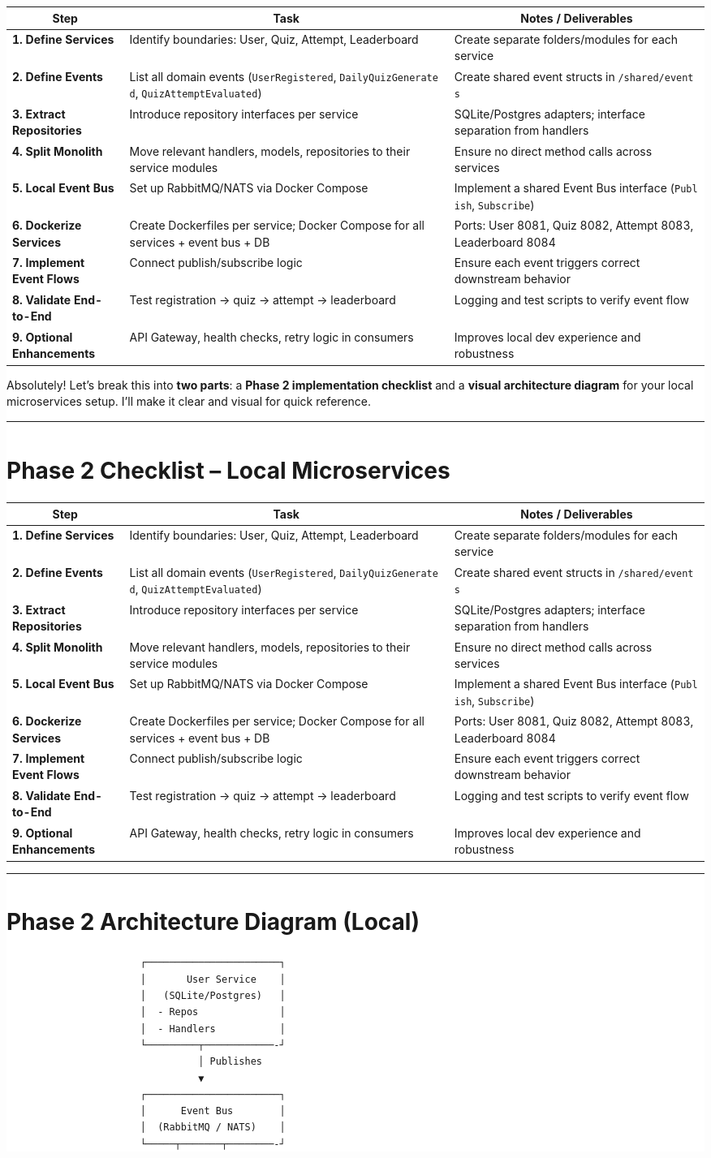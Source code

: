 
| Step                         | Task                                                                                    | Notes / Deliverables                                            |
| ---------------------------- | --------------------------------------------------------------------------------------- | --------------------------------------------------------------- |
| **1. Define Services**       | Identify boundaries: User, Quiz, Attempt, Leaderboard                                   | Create separate folders/modules for each service                |
| **2. Define Events**         | List all domain events (`UserRegistered`, `DailyQuizGenerated`, `QuizAttemptEvaluated`) | Create shared event structs in `/shared/events`                 |
| **3. Extract Repositories**  | Introduce repository interfaces per service                                             | SQLite/Postgres adapters; interface separation from handlers    |
| **4. Split Monolith**        | Move relevant handlers, models, repositories to their service modules                   | Ensure no direct method calls across services                   |
| **5. Local Event Bus**       | Set up RabbitMQ/NATS via Docker Compose                                                 | Implement a shared Event Bus interface (`Publish`, `Subscribe`) |
| **6. Dockerize Services**    | Create Dockerfiles per service; Docker Compose for all services + event bus + DB        | Ports: User 8081, Quiz 8082, Attempt 8083, Leaderboard 8084     |
| **7. Implement Event Flows** | Connect publish/subscribe logic                                                         | Ensure each event triggers correct downstream behavior          |
| **8. Validate End-to-End**   | Test registration → quiz → attempt → leaderboard                                        | Logging and test scripts to verify event flow                   |
| **9. Optional Enhancements** | API Gateway, health checks, retry logic in consumers                                    | Improves local dev experience and robustness                    |



Absolutely! Let’s break this into **two parts**: a **Phase 2 implementation checklist** and a **visual architecture diagram** for your local microservices setup. I’ll make it clear and visual for quick reference.

---

# **Phase 2 Checklist – Local Microservices**

| Step                         | Task                                                                                    | Notes / Deliverables                                            |
| ---------------------------- | --------------------------------------------------------------------------------------- | --------------------------------------------------------------- |
| **1. Define Services**       | Identify boundaries: User, Quiz, Attempt, Leaderboard                                   | Create separate folders/modules for each service                |
| **2. Define Events**         | List all domain events (`UserRegistered`, `DailyQuizGenerated`, `QuizAttemptEvaluated`) | Create shared event structs in `/shared/events`                 |
| **3. Extract Repositories**  | Introduce repository interfaces per service                                             | SQLite/Postgres adapters; interface separation from handlers    |
| **4. Split Monolith**        | Move relevant handlers, models, repositories to their service modules                   | Ensure no direct method calls across services                   |
| **5. Local Event Bus**       | Set up RabbitMQ/NATS via Docker Compose                                                 | Implement a shared Event Bus interface (`Publish`, `Subscribe`) |
| **6. Dockerize Services**    | Create Dockerfiles per service; Docker Compose for all services + event bus + DB        | Ports: User 8081, Quiz 8082, Attempt 8083, Leaderboard 8084     |
| **7. Implement Event Flows** | Connect publish/subscribe logic                                                         | Ensure each event triggers correct downstream behavior          |
| **8. Validate End-to-End**   | Test registration → quiz → attempt → leaderboard                                        | Logging and test scripts to verify event flow                   |
| **9. Optional Enhancements** | API Gateway, health checks, retry logic in consumers                                    | Improves local dev experience and robustness                    |

---

# **Phase 2 Architecture Diagram (Local)**

```
                       ┌───────────────────────┐
                       │       User Service    │
                       │   (SQLite/Postgres)   │
                       │  - Repos              │
                       │  - Handlers           │
                       └─────────┬────────────-┘
                                 │ Publishes
                                 ▼
                       ┌───────────────────────┐
                       │      Event Bus        │
                       │  (RabbitMQ / NATS)    │
                       └─────┬───────┬────────-┘
```
